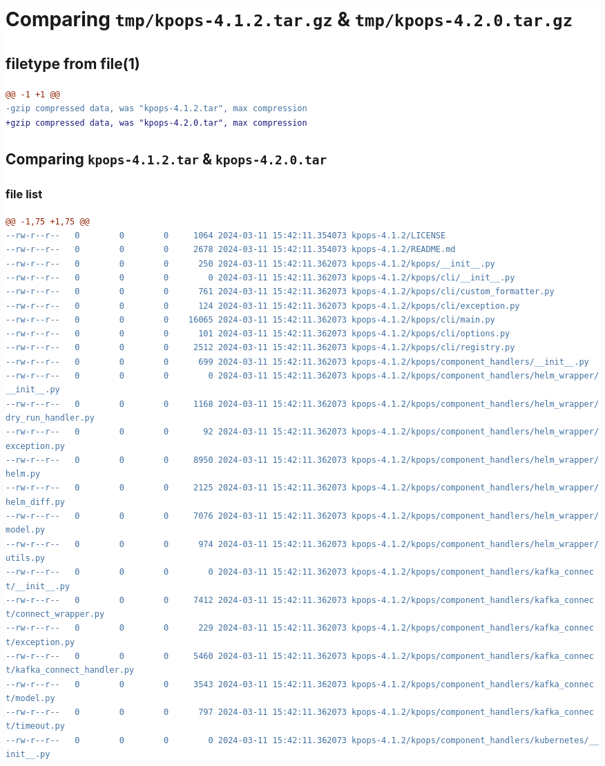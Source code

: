 # Comparing `tmp/kpops-4.1.2.tar.gz` & `tmp/kpops-4.2.0.tar.gz`

## filetype from file(1)

```diff
@@ -1 +1 @@
-gzip compressed data, was "kpops-4.1.2.tar", max compression
+gzip compressed data, was "kpops-4.2.0.tar", max compression
```

## Comparing `kpops-4.1.2.tar` & `kpops-4.2.0.tar`

### file list

```diff
@@ -1,75 +1,75 @@
--rw-r--r--   0        0        0     1064 2024-03-11 15:42:11.354073 kpops-4.1.2/LICENSE
--rw-r--r--   0        0        0     2678 2024-03-11 15:42:11.354073 kpops-4.1.2/README.md
--rw-r--r--   0        0        0      250 2024-03-11 15:42:11.362073 kpops-4.1.2/kpops/__init__.py
--rw-r--r--   0        0        0        0 2024-03-11 15:42:11.362073 kpops-4.1.2/kpops/cli/__init__.py
--rw-r--r--   0        0        0      761 2024-03-11 15:42:11.362073 kpops-4.1.2/kpops/cli/custom_formatter.py
--rw-r--r--   0        0        0      124 2024-03-11 15:42:11.362073 kpops-4.1.2/kpops/cli/exception.py
--rw-r--r--   0        0        0    16065 2024-03-11 15:42:11.362073 kpops-4.1.2/kpops/cli/main.py
--rw-r--r--   0        0        0      101 2024-03-11 15:42:11.362073 kpops-4.1.2/kpops/cli/options.py
--rw-r--r--   0        0        0     2512 2024-03-11 15:42:11.362073 kpops-4.1.2/kpops/cli/registry.py
--rw-r--r--   0        0        0      699 2024-03-11 15:42:11.362073 kpops-4.1.2/kpops/component_handlers/__init__.py
--rw-r--r--   0        0        0        0 2024-03-11 15:42:11.362073 kpops-4.1.2/kpops/component_handlers/helm_wrapper/__init__.py
--rw-r--r--   0        0        0     1168 2024-03-11 15:42:11.362073 kpops-4.1.2/kpops/component_handlers/helm_wrapper/dry_run_handler.py
--rw-r--r--   0        0        0       92 2024-03-11 15:42:11.362073 kpops-4.1.2/kpops/component_handlers/helm_wrapper/exception.py
--rw-r--r--   0        0        0     8950 2024-03-11 15:42:11.362073 kpops-4.1.2/kpops/component_handlers/helm_wrapper/helm.py
--rw-r--r--   0        0        0     2125 2024-03-11 15:42:11.362073 kpops-4.1.2/kpops/component_handlers/helm_wrapper/helm_diff.py
--rw-r--r--   0        0        0     7076 2024-03-11 15:42:11.362073 kpops-4.1.2/kpops/component_handlers/helm_wrapper/model.py
--rw-r--r--   0        0        0      974 2024-03-11 15:42:11.362073 kpops-4.1.2/kpops/component_handlers/helm_wrapper/utils.py
--rw-r--r--   0        0        0        0 2024-03-11 15:42:11.362073 kpops-4.1.2/kpops/component_handlers/kafka_connect/__init__.py
--rw-r--r--   0        0        0     7412 2024-03-11 15:42:11.362073 kpops-4.1.2/kpops/component_handlers/kafka_connect/connect_wrapper.py
--rw-r--r--   0        0        0      229 2024-03-11 15:42:11.362073 kpops-4.1.2/kpops/component_handlers/kafka_connect/exception.py
--rw-r--r--   0        0        0     5460 2024-03-11 15:42:11.362073 kpops-4.1.2/kpops/component_handlers/kafka_connect/kafka_connect_handler.py
--rw-r--r--   0        0        0     3543 2024-03-11 15:42:11.362073 kpops-4.1.2/kpops/component_handlers/kafka_connect/model.py
--rw-r--r--   0        0        0      797 2024-03-11 15:42:11.362073 kpops-4.1.2/kpops/component_handlers/kafka_connect/timeout.py
--rw-r--r--   0        0        0        0 2024-03-11 15:42:11.362073 kpops-4.1.2/kpops/component_handlers/kubernetes/__init__.py
```